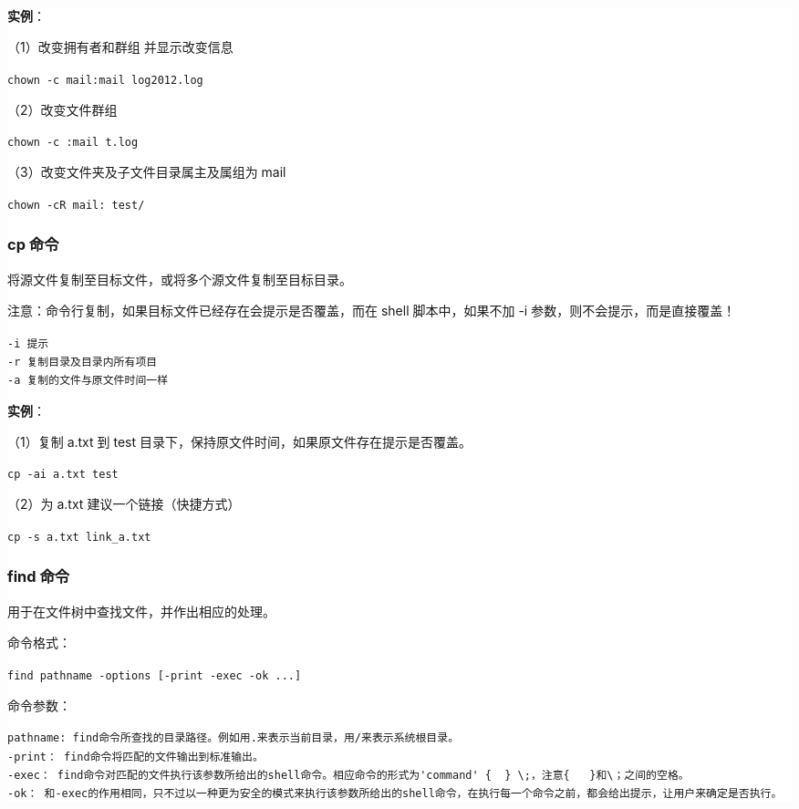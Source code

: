 **实例**：

（1）改变拥有者和群组 并显示改变信息

```shell
chown -c mail:mail log2012.log
```

（2）改变文件群组

```shell
chown -c :mail t.log
```

（3）改变文件夹及子文件目录属主及属组为 mail

```shell
chown -cR mail: test/
```

### cp 命令

将源文件复制至目标文件，或将多个源文件复制至目标目录。

注意：命令行复制，如果目标文件已经存在会提示是否覆盖，而在 shell 脚本中，如果不加 -i 参数，则不会提示，而是直接覆盖！

```
-i 提示
-r 复制目录及目录内所有项目
-a 复制的文件与原文件时间一样
```

**实例**：

（1）复制 a.txt 到 test 目录下，保持原文件时间，如果原文件存在提示是否覆盖。

```shell
cp -ai a.txt test
```

（2）为 a.txt 建议一个链接（快捷方式）

```shell
cp -s a.txt link_a.txt
```

### find 命令

用于在文件树中查找文件，并作出相应的处理。

命令格式：

```shell
find pathname -options [-print -exec -ok ...]
```

命令参数：

```
pathname: find命令所查找的目录路径。例如用.来表示当前目录，用/来表示系统根目录。
-print： find命令将匹配的文件输出到标准输出。
-exec： find命令对匹配的文件执行该参数所给出的shell命令。相应命令的形式为'command' {  } \;，注意{   }和\；之间的空格。
-ok： 和-exec的作用相同，只不过以一种更为安全的模式来执行该参数所给出的shell命令，在执行每一个命令之前，都会给出提示，让用户来确定是否执行。
```

